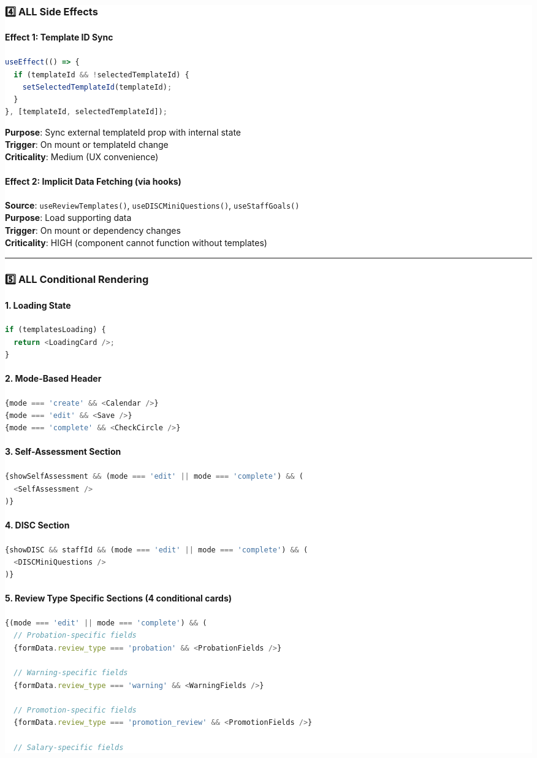 ### 4️⃣ ALL Side Effects

#### Effect 1: Template ID Sync
```typescript
useEffect(() => {
  if (templateId && !selectedTemplateId) {
    setSelectedTemplateId(templateId);
  }
}, [templateId, selectedTemplateId]);
```
**Purpose**: Sync external templateId prop with internal state  
**Trigger**: On mount or templateId change  
**Criticality**: Medium (UX convenience)

#### Effect 2: Implicit Data Fetching (via hooks)
**Source**: `useReviewTemplates()`, `useDISCMiniQuestions()`, `useStaffGoals()`  
**Purpose**: Load supporting data  
**Trigger**: On mount or dependency changes  
**Criticality**: HIGH (component cannot function without templates)

---

### 5️⃣ ALL Conditional Rendering

#### 1. Loading State
```typescript
if (templatesLoading) {
  return <LoadingCard />;
}
```

#### 2. Mode-Based Header
```typescript
{mode === 'create' && <Calendar />}
{mode === 'edit' && <Save />}
{mode === 'complete' && <CheckCircle />}
```

#### 3. Self-Assessment Section
```typescript
{showSelfAssessment && (mode === 'edit' || mode === 'complete') && (
  <SelfAssessment />
)}
```

#### 4. DISC Section
```typescript
{showDISC && staffId && (mode === 'edit' || mode === 'complete') && (
  <DISCMiniQuestions />
)}
```

#### 5. Review Type Specific Sections (4 conditional cards)
```typescript
{(mode === 'edit' || mode === 'complete') && (
  // Probation-specific fields
  {formData.review_type === 'probation' && <ProbationFields />}
  
  // Warning-specific fields
  {formData.review_type === 'warning' && <WarningFields />}
  
  // Promotion-specific fields
  {formData.review_type === 'promotion_review' && <PromotionFields />}
  
  // Salary-specific fields
```